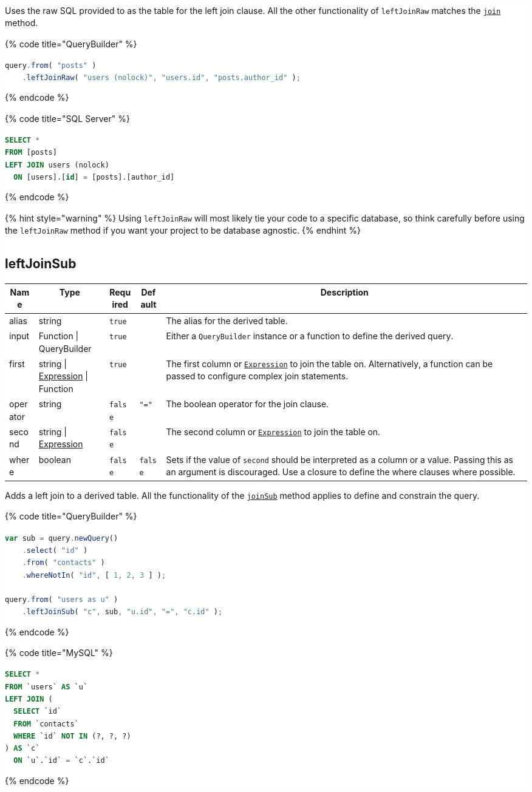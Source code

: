 Uses the raw SQL provided to as the table for the left join clause. All the other functionality of `leftJoinRaw` matches the [`join`](joins.md#join) method.

{% code title="QueryBuilder" %}
```javascript
query.from( "posts" )
    .leftJoinRaw( "users (nolock)", "users.id", "posts.author_id" );
```
{% endcode %}

{% code title="SQL Server" %}
```sql
SELECT *
FROM [posts]
LEFT JOIN users (nolock)
  ON [users].[id] = [posts].[author_id]
```
{% endcode %}

{% hint style="warning" %}
Using `leftJoinRaw` will most likely tie your code to a specific database, so think carefully before using the `leftJoinRaw` method if you want your project to be database agnostic.
{% endhint %}

## leftJoinSub <a href="#leftjoinsub" id="leftjoinsub"></a>

| Name     | Type                                                   | Required | Default | Description                                                                                                                                                                       |
| -------- | ------------------------------------------------------ | -------- | ------- | --------------------------------------------------------------------------------------------------------------------------------------------------------------------------------- |
| alias    | string                                                 | `true`   |         | The alias for the derived table.                                                                                                                                                  |
| input    | Function \| QueryBuilder                               | `true`   | ​       | Either a `QueryBuilder` instance or a function to define the derived query.                                                                                                       |
| first    | string \| [Expression](raw-expressions.md) \| Function | `true`   |         | The first column or [`Expression`](raw-expressions.md) to join the table on.  Alternatively, a function can be passed to configure complex join statements.                       |
| operator | string                                                 | `false`  | `"="`   | The boolean operator for the join clause.                                                                                                                                         |
| second   | string \| [Expression](raw-expressions.md)             | `false`  |         | The second column or [`Expression`](raw-expressions.md) to join the table on.                                                                                                     |
| where    | boolean                                                | `false`  | `false` | Sets if the value of `second` should be interpreted as a column or a value. Passing this as an argument is discouraged. Use a closure to define the where clauses where possible. |

Adds a left join to a derived table. All the functionality of the [`joinSub`](joins.md#joinsub) method applies to define and constrain the query.

{% code title="QueryBuilder" %}
```javascript
var sub = query.newQuery()
    .select( "id" )
    .from( "contacts" )
    .whereNotIn( "id", [ 1, 2, 3 ] );

query.from( "users as u" )
    .leftJoinSub( "c", sub, "u.id", "=", "c.id" );
```
{% endcode %}

{% code title="MySQL" %}
```sql
SELECT *
FROM `users` AS `u`
LEFT JOIN (
  SELECT `id`
  FROM `contacts`
  WHERE `id` NOT IN (?, ?, ?)
) AS `c`
  ON `u`.`id` = `c`.`id`
```
{% endcode %}
